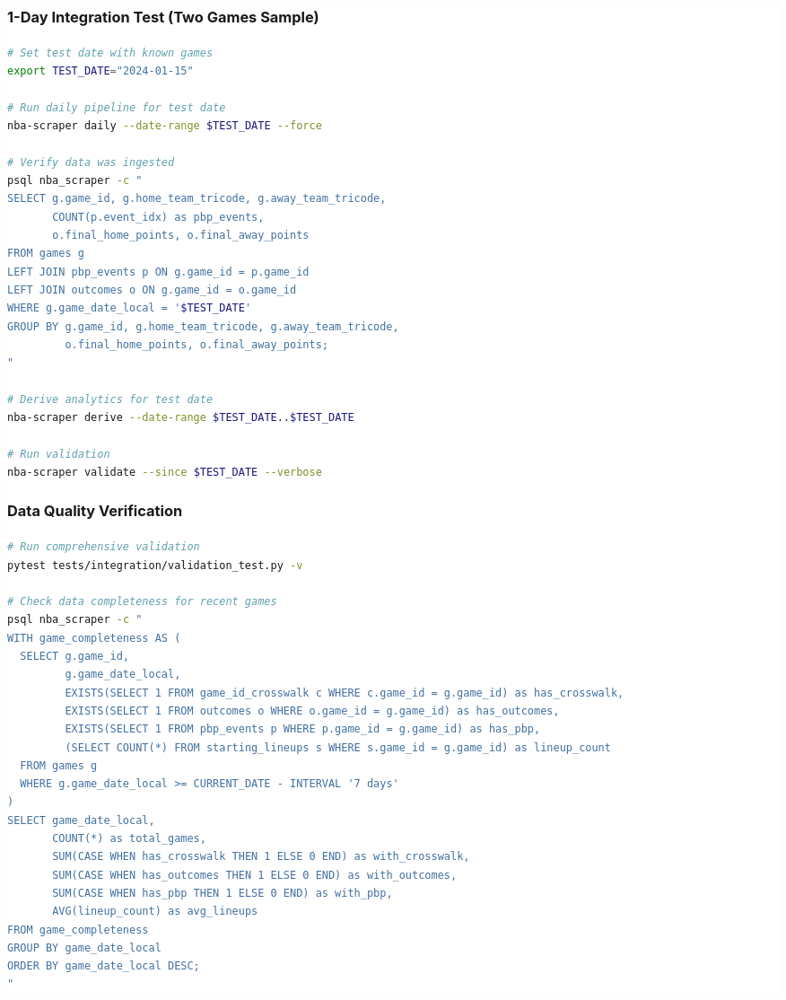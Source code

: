 ### 1-Day Integration Test (Two Games Sample)

```bash
# Set test date with known games
export TEST_DATE="2024-01-15"

# Run daily pipeline for test date
nba-scraper daily --date-range $TEST_DATE --force

# Verify data was ingested
psql nba_scraper -c "
SELECT g.game_id, g.home_team_tricode, g.away_team_tricode, 
       COUNT(p.event_idx) as pbp_events,
       o.final_home_points, o.final_away_points
FROM games g
LEFT JOIN pbp_events p ON g.game_id = p.game_id  
LEFT JOIN outcomes o ON g.game_id = o.game_id
WHERE g.game_date_local = '$TEST_DATE'
GROUP BY g.game_id, g.home_team_tricode, g.away_team_tricode, 
         o.final_home_points, o.final_away_points;
"

# Derive analytics for test date
nba-scraper derive --date-range $TEST_DATE..$TEST_DATE

# Run validation
nba-scraper validate --since $TEST_DATE --verbose
```

### Data Quality Verification

```bash
# Run comprehensive validation
pytest tests/integration/validation_test.py -v

# Check data completeness for recent games
psql nba_scraper -c "
WITH game_completeness AS (
  SELECT g.game_id,
         g.game_date_local,
         EXISTS(SELECT 1 FROM game_id_crosswalk c WHERE c.game_id = g.game_id) as has_crosswalk,
         EXISTS(SELECT 1 FROM outcomes o WHERE o.game_id = g.game_id) as has_outcomes,
         EXISTS(SELECT 1 FROM pbp_events p WHERE p.game_id = g.game_id) as has_pbp,
         (SELECT COUNT(*) FROM starting_lineups s WHERE s.game_id = g.game_id) as lineup_count
  FROM games g 
  WHERE g.game_date_local >= CURRENT_DATE - INTERVAL '7 days'
)
SELECT game_date_local,
       COUNT(*) as total_games,
       SUM(CASE WHEN has_crosswalk THEN 1 ELSE 0 END) as with_crosswalk,
       SUM(CASE WHEN has_outcomes THEN 1 ELSE 0 END) as with_outcomes,
       SUM(CASE WHEN has_pbp THEN 1 ELSE 0 END) as with_pbp,
       AVG(lineup_count) as avg_lineups
FROM game_completeness 
GROUP BY game_date_local 
ORDER BY game_date_local DESC;
"
```
